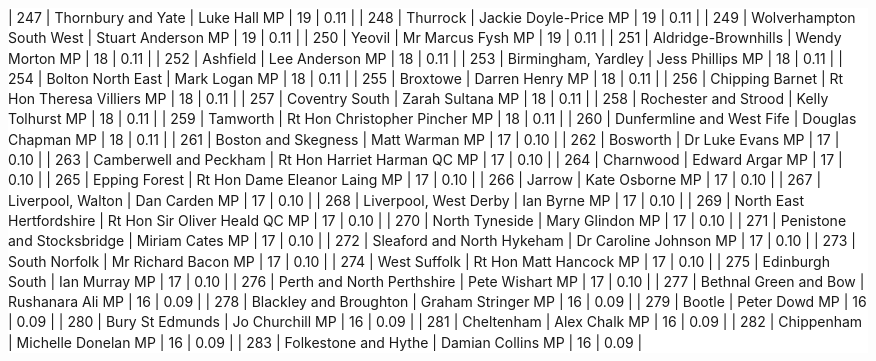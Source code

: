 | 247 | Thornbury and Yate | Luke Hall MP | 19 | 0.11 |
| 248 | Thurrock | Jackie Doyle-Price MP | 19 | 0.11 |
| 249 | Wolverhampton South West | Stuart Anderson MP | 19 | 0.11 |
| 250 | Yeovil | Mr Marcus Fysh MP | 19 | 0.11 |
| 251 | Aldridge-Brownhills | Wendy Morton MP | 18 | 0.11 |
| 252 | Ashfield | Lee Anderson MP | 18 | 0.11 |
| 253 | Birmingham, Yardley | Jess Phillips MP | 18 | 0.11 |
| 254 | Bolton North East | Mark Logan MP | 18 | 0.11 |
| 255 | Broxtowe | Darren Henry MP | 18 | 0.11 |
| 256 | Chipping Barnet | Rt Hon Theresa Villiers MP | 18 | 0.11 |
| 257 | Coventry South | Zarah Sultana MP | 18 | 0.11 |
| 258 | Rochester and Strood | Kelly Tolhurst MP | 18 | 0.11 |
| 259 | Tamworth | Rt Hon Christopher Pincher MP | 18 | 0.11 |
| 260 | Dunfermline and West Fife | Douglas Chapman MP | 18 | 0.11 |
| 261 | Boston and Skegness | Matt Warman MP | 17 | 0.10 |
| 262 | Bosworth | Dr Luke Evans MP | 17 | 0.10 |
| 263 | Camberwell and Peckham | Rt Hon Harriet Harman QC MP | 17 | 0.10 |
| 264 | Charnwood | Edward Argar MP | 17 | 0.10 |
| 265 | Epping Forest | Rt Hon Dame Eleanor Laing MP | 17 | 0.10 |
| 266 | Jarrow | Kate Osborne MP | 17 | 0.10 |
| 267 | Liverpool, Walton | Dan Carden MP | 17 | 0.10 |
| 268 | Liverpool, West Derby | Ian Byrne MP | 17 | 0.10 |
| 269 | North East Hertfordshire | Rt Hon Sir Oliver Heald QC MP | 17 | 0.10 |
| 270 | North Tyneside | Mary Glindon MP | 17 | 0.10 |
| 271 | Penistone and Stocksbridge | Miriam Cates MP | 17 | 0.10 |
| 272 | Sleaford and North Hykeham | Dr Caroline Johnson MP | 17 | 0.10 |
| 273 | South Norfolk | Mr Richard Bacon MP | 17 | 0.10 |
| 274 | West Suffolk | Rt Hon Matt Hancock MP | 17 | 0.10 |
| 275 | Edinburgh South | Ian Murray MP | 17 | 0.10 |
| 276 | Perth and North Perthshire | Pete Wishart MP | 17 | 0.10 |
| 277 | Bethnal Green and Bow | Rushanara Ali MP | 16 | 0.09 |
| 278 | Blackley and Broughton | Graham Stringer MP | 16 | 0.09 |
| 279 | Bootle | Peter Dowd MP | 16 | 0.09 |
| 280 | Bury St Edmunds | Jo Churchill MP | 16 | 0.09 |
| 281 | Cheltenham | Alex Chalk MP | 16 | 0.09 |
| 282 | Chippenham | Michelle Donelan MP | 16 | 0.09 |
| 283 | Folkestone and Hythe | Damian Collins MP | 16 | 0.09 |